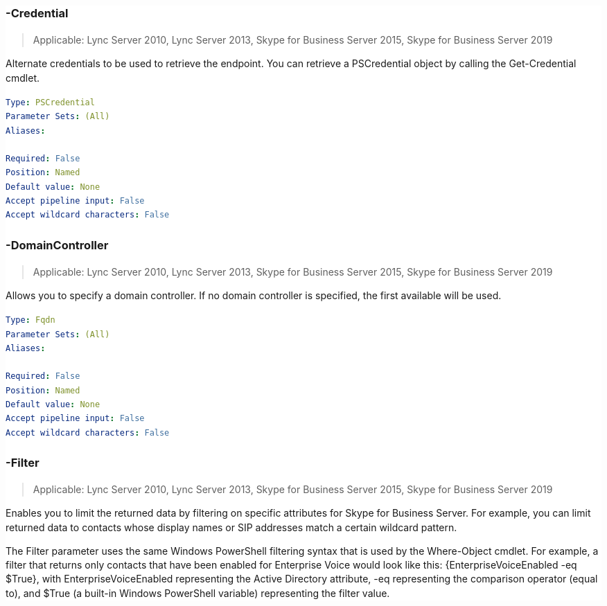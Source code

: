 ### -Credential

> Applicable: Lync Server 2010, Lync Server 2013, Skype for Business Server 2015, Skype for Business Server 2019

Alternate credentials to be used to retrieve the endpoint.
You can retrieve a PSCredential object by calling the Get-Credential cmdlet.

```yaml
Type: PSCredential
Parameter Sets: (All)
Aliases:

Required: False
Position: Named
Default value: None
Accept pipeline input: False
Accept wildcard characters: False
```

### -DomainController

> Applicable: Lync Server 2010, Lync Server 2013, Skype for Business Server 2015, Skype for Business Server 2019

Allows you to specify a domain controller.
If no domain controller is specified, the first available will be used.

```yaml
Type: Fqdn
Parameter Sets: (All)
Aliases:

Required: False
Position: Named
Default value: None
Accept pipeline input: False
Accept wildcard characters: False
```

### -Filter

> Applicable: Lync Server 2010, Lync Server 2013, Skype for Business Server 2015, Skype for Business Server 2019

Enables you to limit the returned data by filtering on specific attributes for Skype for Business Server.
For example, you can limit returned data to contacts whose display names or SIP addresses match a certain wildcard pattern.

The Filter parameter uses the same Windows PowerShell filtering syntax that is used by the Where-Object cmdlet.
For example, a filter that returns only contacts that have been enabled for Enterprise Voice would look like this: {EnterpriseVoiceEnabled -eq $True}, with EnterpriseVoiceEnabled representing the Active Directory attribute, -eq representing the comparison operator (equal to), and $True (a built-in Windows PowerShell variable) representing the filter value.
